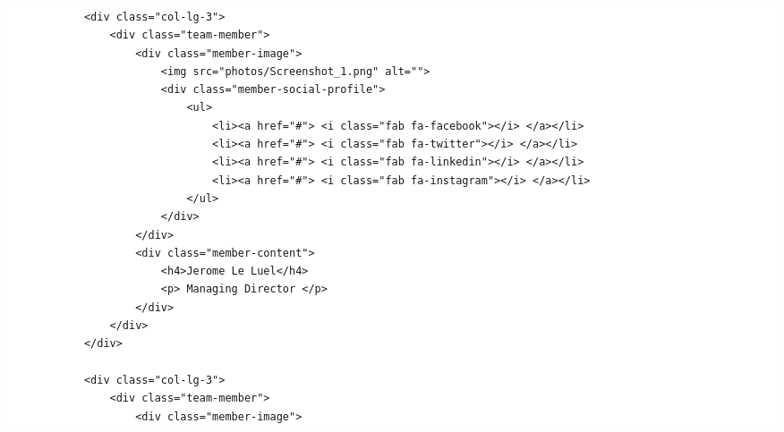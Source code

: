                 <div class="col-lg-3">
                    <div class="team-member">
                        <div class="member-image">
                            <img src="photos/Screenshot_1.png" alt="">
                            <div class="member-social-profile">
                                <ul>    
                                    <li><a href="#"> <i class="fab fa-facebook"></i> </a></li>
                                    <li><a href="#"> <i class="fab fa-twitter"></i> </a></li>
                                    <li><a href="#"> <i class="fab fa-linkedin"></i> </a></li>
                                    <li><a href="#"> <i class="fab fa-instagram"></i> </a></li>
                                </ul>
                            </div>
                        </div>
                        <div class="member-content">
                            <h4>Jerome Le Luel</h4>
                            <p> Managing Director </p>
                        </div>
                    </div>
                </div>

                <div class="col-lg-3">
                    <div class="team-member">
                        <div class="member-image">